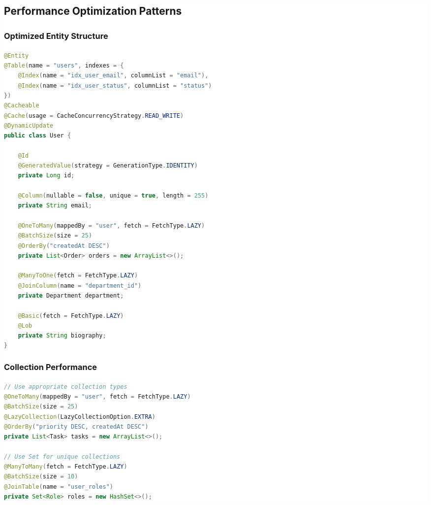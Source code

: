 ## Performance Optimization Patterns

### Optimized Entity Structure
```java
@Entity
@Table(name = "users", indexes = {
    @Index(name = "idx_user_email", columnList = "email"),
    @Index(name = "idx_user_status", columnList = "status")
})
@Cacheable
@Cache(usage = CacheConcurrencyStrategy.READ_WRITE)
@DynamicUpdate
public class User {
    
    @Id
    @GeneratedValue(strategy = GenerationType.IDENTITY)
    private Long id;
    
    @Column(nullable = false, unique = true, length = 255)
    private String email;
    
    @OneToMany(mappedBy = "user", fetch = FetchType.LAZY)
    @BatchSize(size = 25)
    @OrderBy("createdAt DESC")
    private List<Order> orders = new ArrayList<>();
    
    @ManyToOne(fetch = FetchType.LAZY)
    @JoinColumn(name = "department_id")
    private Department department;
    
    @Basic(fetch = FetchType.LAZY)
    @Lob
    private String biography;
}
```

### Collection Performance
```java
// Use appropriate collection types
@OneToMany(mappedBy = "user", fetch = FetchType.LAZY)
@BatchSize(size = 25)
@LazyCollection(LazyCollectionOption.EXTRA)
@OrderBy("priority DESC, createdAt DESC")
private List<Task> tasks = new ArrayList<>();

// Use Set for unique collections
@ManyToMany(fetch = FetchType.LAZY)
@BatchSize(size = 10)
@JoinTable(name = "user_roles")
private Set<Role> roles = new HashSet<>();
```
